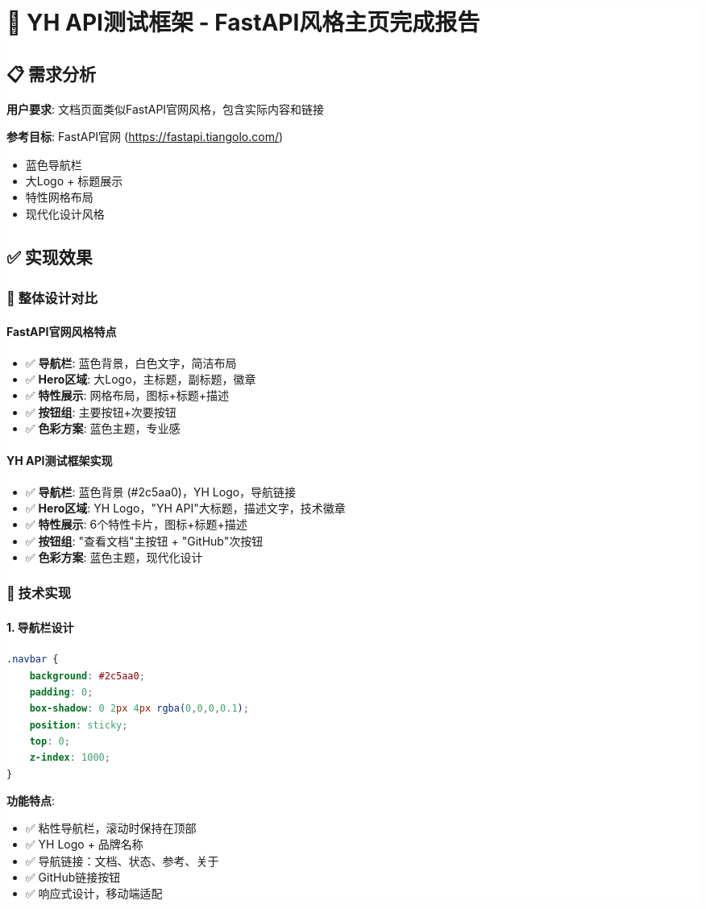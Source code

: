 # 🎨 YH API测试框架 - FastAPI风格主页完成报告

## 📋 需求分析

**用户要求**: 文档页面类似FastAPI官网风格，包含实际内容和链接

**参考目标**: FastAPI官网 (https://fastapi.tiangolo.com/)
- 蓝色导航栏
- 大Logo + 标题展示
- 特性网格布局
- 现代化设计风格

## ✅ 实现效果

### 🎯 整体设计对比

#### FastAPI官网风格特点
- ✅ **导航栏**: 蓝色背景，白色文字，简洁布局
- ✅ **Hero区域**: 大Logo，主标题，副标题，徽章
- ✅ **特性展示**: 网格布局，图标+标题+描述
- ✅ **按钮组**: 主要按钮+次要按钮
- ✅ **色彩方案**: 蓝色主题，专业感

#### YH API测试框架实现
- ✅ **导航栏**: 蓝色背景 (#2c5aa0)，YH Logo，导航链接
- ✅ **Hero区域**: YH Logo，"YH API"大标题，描述文字，技术徽章
- ✅ **特性展示**: 6个特性卡片，图标+标题+描述
- ✅ **按钮组**: "查看文档"主按钮 + "GitHub"次按钮
- ✅ **色彩方案**: 蓝色主题，现代化设计

### 🔧 技术实现

#### 1. 导航栏设计
```css
.navbar {
    background: #2c5aa0;
    padding: 0;
    box-shadow: 0 2px 4px rgba(0,0,0,0.1);
    position: sticky;
    top: 0;
    z-index: 1000;
}
```

**功能特点**:
- ✅ 粘性导航栏，滚动时保持在顶部
- ✅ YH Logo + 品牌名称
- ✅ 导航链接：文档、状态、参考、关于
- ✅ GitHub链接按钮
- ✅ 响应式设计，移动端适配

